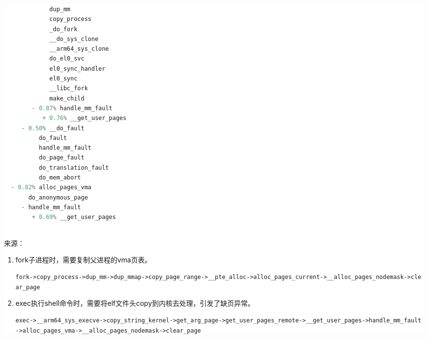 ``` c
             dup_mm                                        
             copy_process                                  
             _do_fork                                      
             __do_sys_clone                                
             __arm64_sys_clone                             
             do_el0_svc                                    
             el0_sync_handler                              
             el0_sync                                      
             __libc_fork                                   
             make_child                                    
        - 0.87% handle_mm_fault                            
           + 0.76% __get_user_pages                        
     - 0.50% __do_fault                                    
          do_fault                                         
          handle_mm_fault                                  
          do_page_fault                                    
          do_translation_fault                             
          do_mem_abort                                     
  - 0.82% alloc_pages_vma                                  
       do_anonymous_page                                   
     - handle_mm_fault                                     
        + 0.69% __get_user_pages                                                                  
     
```

来源：

 1. fork子进程时，需要复制父进程的vma页表。

     `fork->copy_process->dup_mm->dup_mmap->copy_page_range->__pte_alloc->alloc_pages_current->__alloc_pages_nodemask->clear_page `

2. exec执行shell命令时，需要将elf文件头copy到内核去处理，引发了缺页异常。

   `exec->__arm64_sys_execve->copy_string_kernel->get_arg_page->get_user_pages_remote->__get_user_pages->handle_mm_fault->alloc_pages_vma->__alloc_pages_nodemask->clear_page`